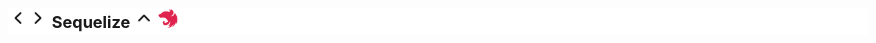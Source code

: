 ### <a href='random.md#Z7B337A9Bx'><img src='../svg/chevron-left.svg' width='20' alt='Go previous sub-section' id='' /></a><a href='random.md#Z5FAC5B7Bx'><img src='../svg/chevron-right.svg' width='20' alt='Go next sub-section' id='' /></a> Sequelize <a href='random.md#ZFACEC638x'><img src='../svg/chevron-up.svg' width='20' alt='Go top section' id='' /></a> <a href='https://docs.nestjs.com//recipes/sql-sequelize#top'><img src='../svg/logo-small.svg' width='20' alt='Nest JS Small Logo' id='Z154CC571x' /></a>